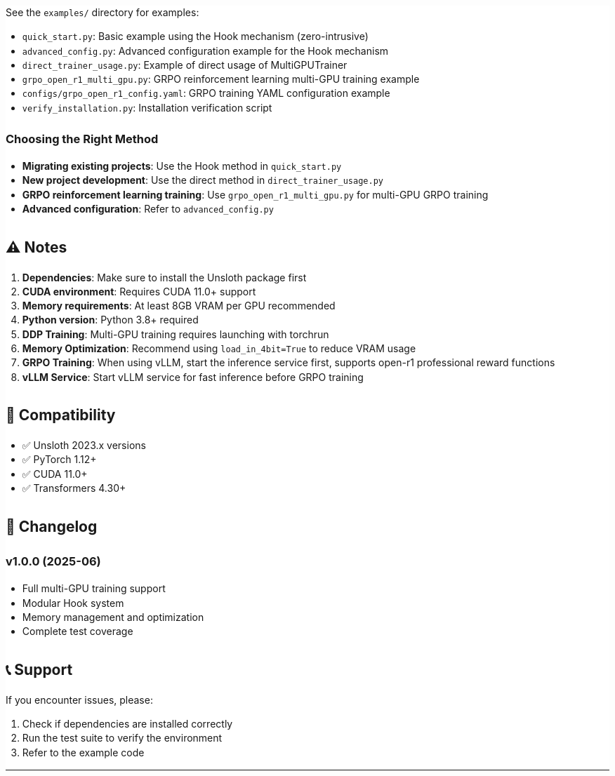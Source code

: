 See the `examples/` directory for examples:
- `quick_start.py`: Basic example using the Hook mechanism (zero-intrusive)
- `advanced_config.py`: Advanced configuration example for the Hook mechanism
- `direct_trainer_usage.py`: Example of direct usage of MultiGPUTrainer
- `grpo_open_r1_multi_gpu.py`: GRPO reinforcement learning multi-GPU training example
- `configs/grpo_open_r1_config.yaml`: GRPO training YAML configuration example
- `verify_installation.py`: Installation verification script

### Choosing the Right Method
- **Migrating existing projects**: Use the Hook method in `quick_start.py`
- **New project development**: Use the direct method in `direct_trainer_usage.py`
- **GRPO reinforcement learning training**: Use `grpo_open_r1_multi_gpu.py` for multi-GPU GRPO training
- **Advanced configuration**: Refer to `advanced_config.py`

## ⚠️ Notes

1. **Dependencies**: Make sure to install the Unsloth package first
2. **CUDA environment**: Requires CUDA 11.0+ support
3. **Memory requirements**: At least 8GB VRAM per GPU recommended
4. **Python version**: Python 3.8+ required
5. **DDP Training**: Multi-GPU training requires launching with torchrun
6. **Memory Optimization**: Recommend using `load_in_4bit=True` to reduce VRAM usage
7. **GRPO Training**: When using vLLM, start the inference service first, supports open-r1 professional reward functions
8. **vLLM Service**: Start vLLM service for fast inference before GRPO training

## 🤝 Compatibility

- ✅ Unsloth 2023.x versions
- ✅ PyTorch 1.12+
- ✅ CUDA 11.0+
- ✅ Transformers 4.30+

## 📝 Changelog

### v1.0.0 (2025-06)
- Full multi-GPU training support
- Modular Hook system
- Memory management and optimization
- Complete test coverage

## 📞 Support

If you encounter issues, please:
1. Check if dependencies are installed correctly
2. Run the test suite to verify the environment
3. Refer to the example code

---
